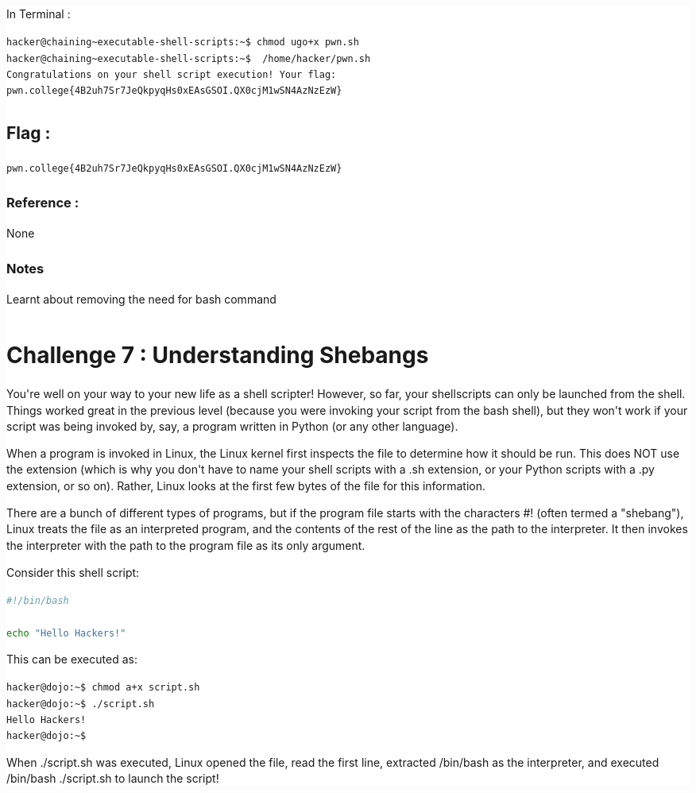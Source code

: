 In Terminal :
```sh
hacker@chaining~executable-shell-scripts:~$ chmod ugo+x pwn.sh
hacker@chaining~executable-shell-scripts:~$  /home/hacker/pwn.sh
Congratulations on your shell script execution! Your flag:
pwn.college{4B2uh7Sr7JeQkpyqHs0xEAsGSOI.QX0cjM1wSN4AzNzEzW}
```

## Flag : 
```sh
pwn.college{4B2uh7Sr7JeQkpyqHs0xEAsGSOI.QX0cjM1wSN4AzNzEzW}
```

### Reference : 
None

### Notes
Learnt about removing the need for bash command


# Challenge 7 : Understanding Shebangs

You're well on your way to your new life as a shell scripter! However, so far, your shellscripts can only be launched from the shell. Things worked great in the previous level (because you were invoking your script from the bash shell), but they won't work if your script was being invoked by, say, a program written in Python (or any other language).

When a program is invoked in Linux, the Linux kernel first inspects the file to determine how it should be run. This does NOT use the extension (which is why you don't have to name your shell scripts with a .sh extension, or your Python scripts with a .py extension, or so on). Rather, Linux looks at the first few bytes of the file for this information.

There are a bunch of different types of programs, but if the program file starts with the characters #! (often termed a "shebang"), Linux treats the file as an interpreted program, and the contents of the rest of the line as the path to the interpreter. It then invokes the interpreter with the path to the program file as its only argument.

Consider this shell script:
```sh
#!/bin/bash

echo "Hello Hackers!"
```
This can be executed as:
```sh
hacker@dojo:~$ chmod a+x script.sh
hacker@dojo:~$ ./script.sh
Hello Hackers!
hacker@dojo:~$
```
When ./script.sh was executed, Linux opened the file, read the first line, extracted /bin/bash as the interpreter, and executed /bin/bash ./script.sh to launch the script!
